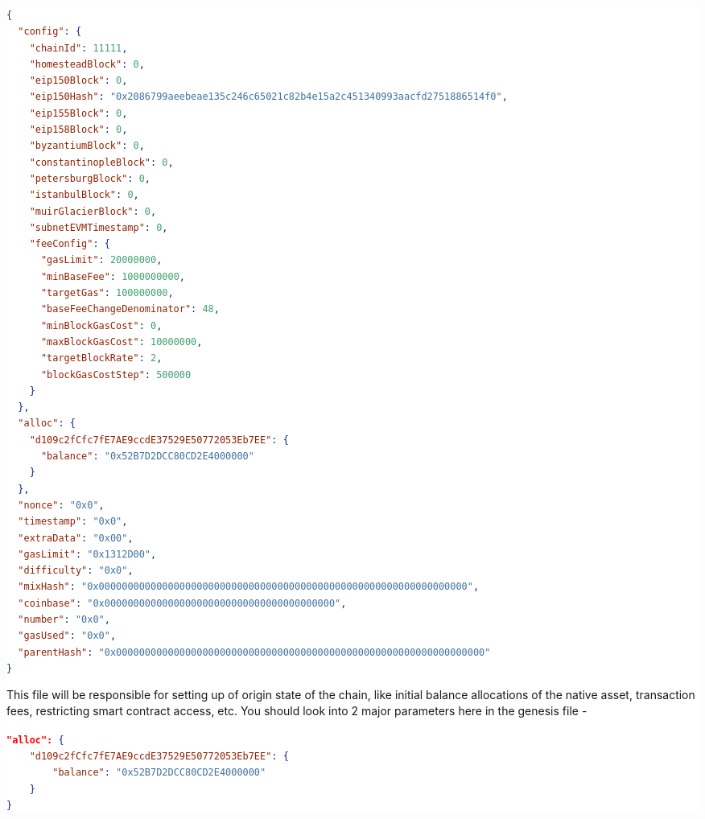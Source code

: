 ```json
{
  "config": {
    "chainId": 11111,
    "homesteadBlock": 0,
    "eip150Block": 0,
    "eip150Hash": "0x2086799aeebeae135c246c65021c82b4e15a2c451340993aacfd2751886514f0",
    "eip155Block": 0,
    "eip158Block": 0,
    "byzantiumBlock": 0,
    "constantinopleBlock": 0,
    "petersburgBlock": 0,
    "istanbulBlock": 0,
    "muirGlacierBlock": 0,
    "subnetEVMTimestamp": 0,
    "feeConfig": {
      "gasLimit": 20000000,
      "minBaseFee": 1000000000,
      "targetGas": 100000000,
      "baseFeeChangeDenominator": 48,
      "minBlockGasCost": 0,
      "maxBlockGasCost": 10000000,
      "targetBlockRate": 2,
      "blockGasCostStep": 500000
    }
  },
  "alloc": {
    "d109c2fCfc7fE7AE9ccdE37529E50772053Eb7EE": {
      "balance": "0x52B7D2DCC80CD2E4000000"
    }
  },
  "nonce": "0x0",
  "timestamp": "0x0",
  "extraData": "0x00",
  "gasLimit": "0x1312D00",
  "difficulty": "0x0",
  "mixHash": "0x0000000000000000000000000000000000000000000000000000000000000000",
  "coinbase": "0x0000000000000000000000000000000000000000",
  "number": "0x0",
  "gasUsed": "0x0",
  "parentHash": "0x0000000000000000000000000000000000000000000000000000000000000000"
}
```

This file will be responsible for setting up of origin state of the chain, like initial balance
allocations of the native asset, transaction fees, restricting smart contract access, etc. You
should look into 2 major parameters here in the genesis file -

```json
"alloc": {
    "d109c2fCfc7fE7AE9ccdE37529E50772053Eb7EE": {
        "balance": "0x52B7D2DCC80CD2E4000000"
    }
}
```
